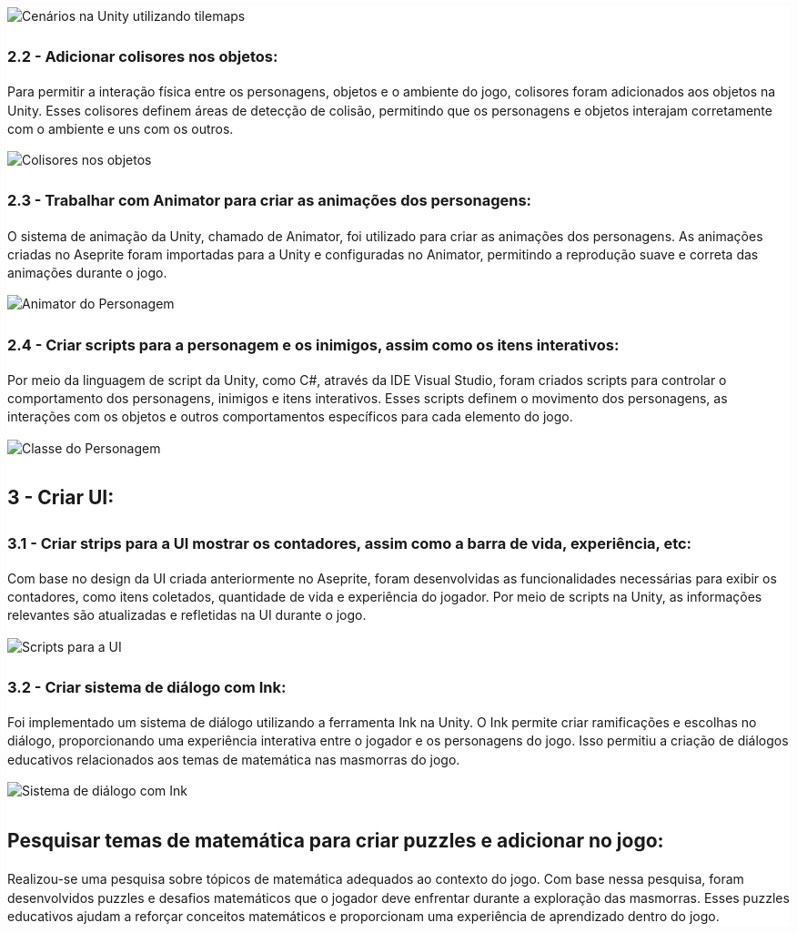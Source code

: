 ![Cenários na Unity utilizando tilemaps](https://github.com/MasmorraDaMatematica/img/blob/main/fig5.png?raw=true)

### **2.2 - Adicionar colisores nos objetos:**
Para permitir a interação física entre os personagens, objetos e o ambiente do jogo, colisores foram adicionados aos objetos na Unity. Esses colisores definem áreas de detecção de colisão, permitindo que os personagens e objetos interajam corretamente com o ambiente e uns com os outros.

![Colisores nos objetos](https://github.com/MasmorraDaMatematica/img/blob/main/fig6.png?raw=true)

### **2.3 - Trabalhar com Animator para criar as animações dos personagens:**
O sistema de animação da Unity, chamado de Animator, foi utilizado para criar as animações dos personagens. As animações criadas no Aseprite foram importadas para a Unity e configuradas no Animator, permitindo a reprodução suave e correta das animações durante o jogo.

![Animator do Personagem](https://github.com/MasmorraDaMatematica/img/blob/main/fig7.png?raw=true)

### **2.4 - Criar scripts para a personagem e os inimigos, assim como os itens interativos:**
Por meio da linguagem de script da Unity, como C#, através da IDE Visual Studio, foram criados scripts para controlar o comportamento dos personagens, inimigos e itens interativos. Esses scripts definem o movimento dos personagens, as interações com os objetos e outros comportamentos específicos para cada elemento do jogo.

![Classe do Personagem](https://github.com/MasmorraDaMatematica/img/blob/main/fig8.png?raw=true)

## **3 - Criar UI:**
### **3.1 - Criar strips para a UI mostrar os contadores, assim como a barra de vida, experiência, etc:**
Com base no design da UI criada anteriormente no Aseprite, foram desenvolvidas as funcionalidades necessárias para exibir os contadores, como itens coletados, quantidade de vida e experiência do jogador. Por meio de scripts na Unity, as informações relevantes são atualizadas e refletidas na UI durante o jogo.

![Scripts para a UI](https://github.com/MasmorraDaMatematica/img/blob/main/fig9.png?raw=true)

### **3.2 - Criar sistema de diálogo com Ink:**
Foi implementado um sistema de diálogo utilizando a ferramenta Ink na Unity. O Ink permite criar ramificações e escolhas no diálogo, proporcionando uma experiência interativa entre o jogador e os personagens do jogo. Isso permitiu a criação de diálogos educativos relacionados aos temas de matemática nas masmorras do jogo.

![Sistema de diálogo com Ink](https://github.com/MasmorraDaMatematica/img/blob/main/fig10.png?raw=true)

## **Pesquisar temas de matemática para criar puzzles e adicionar no jogo:**
Realizou-se uma pesquisa sobre tópicos de matemática adequados ao contexto do jogo. Com base nessa pesquisa, foram desenvolvidos puzzles e desafios matemáticos que o jogador deve enfrentar durante a exploração das masmorras. Esses puzzles educativos ajudam a reforçar conceitos matemáticos e proporcionam uma experiência de aprendizado dentro do jogo.
